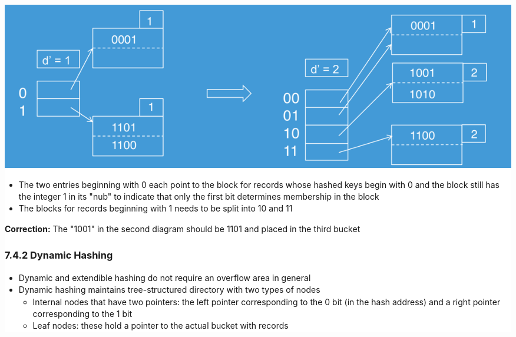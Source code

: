 ![extendible-hashing-example](images/extendible-hashing-example.png)

- The two entries beginning with 0 each point to the block for records whose hashed keys begin with 0 and the block still has the integer 1 in its "nub" to indicate that only the first bit determines membership in the block
- The blocks for records beginning with 1 needs to be split into 10 and 11

**Correction:** The "1001" in the second diagram should be 1101 and placed in the third bucket



### 7.4.2 Dynamic Hashing

- Dynamic and extendible hashing do not require an overflow area in general
- Dynamic hashing maintains tree-structured directory with two types of nodes
  - Internal nodes that have two pointers: the left pointer corresponding to the 0 bit (in the hash address) and a right pointer corresponding to the 1 bit
  - Leaf nodes: these hold a pointer to the actual bucket with records
